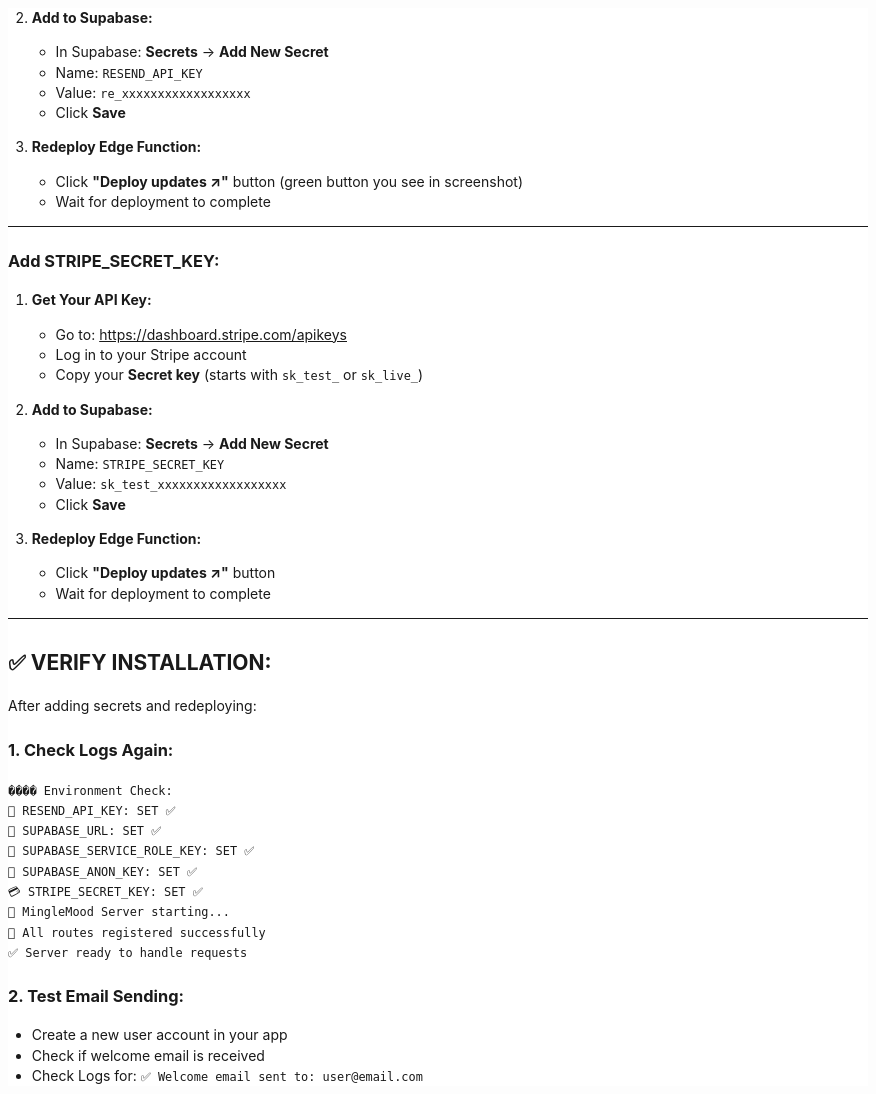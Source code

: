 2. **Add to Supabase:**
   - In Supabase: **Secrets** → **Add New Secret**
   - Name: `RESEND_API_KEY`
   - Value: `re_xxxxxxxxxxxxxxxxxx`
   - Click **Save**

3. **Redeploy Edge Function:**
   - Click **"Deploy updates ↗"** button (green button you see in screenshot)
   - Wait for deployment to complete

---

### **Add STRIPE_SECRET_KEY:**

1. **Get Your API Key:**
   - Go to: https://dashboard.stripe.com/apikeys
   - Log in to your Stripe account
   - Copy your **Secret key** (starts with `sk_test_` or `sk_live_`)

2. **Add to Supabase:**
   - In Supabase: **Secrets** → **Add New Secret**
   - Name: `STRIPE_SECRET_KEY`
   - Value: `sk_test_xxxxxxxxxxxxxxxxxx`
   - Click **Save**

3. **Redeploy Edge Function:**
   - Click **"Deploy updates ↗"** button
   - Wait for deployment to complete

---

## ✅ **VERIFY INSTALLATION:**

After adding secrets and redeploying:

### **1. Check Logs Again:**
```
���� Environment Check:
📧 RESEND_API_KEY: SET ✅
🔐 SUPABASE_URL: SET ✅
🔐 SUPABASE_SERVICE_ROLE_KEY: SET ✅
🔐 SUPABASE_ANON_KEY: SET ✅
💳 STRIPE_SECRET_KEY: SET ✅
🚀 MingleMood Server starting...
📡 All routes registered successfully
✅ Server ready to handle requests
```

### **2. Test Email Sending:**
- Create a new user account in your app
- Check if welcome email is received
- Check Logs for: `✅ Welcome email sent to: user@email.com`

